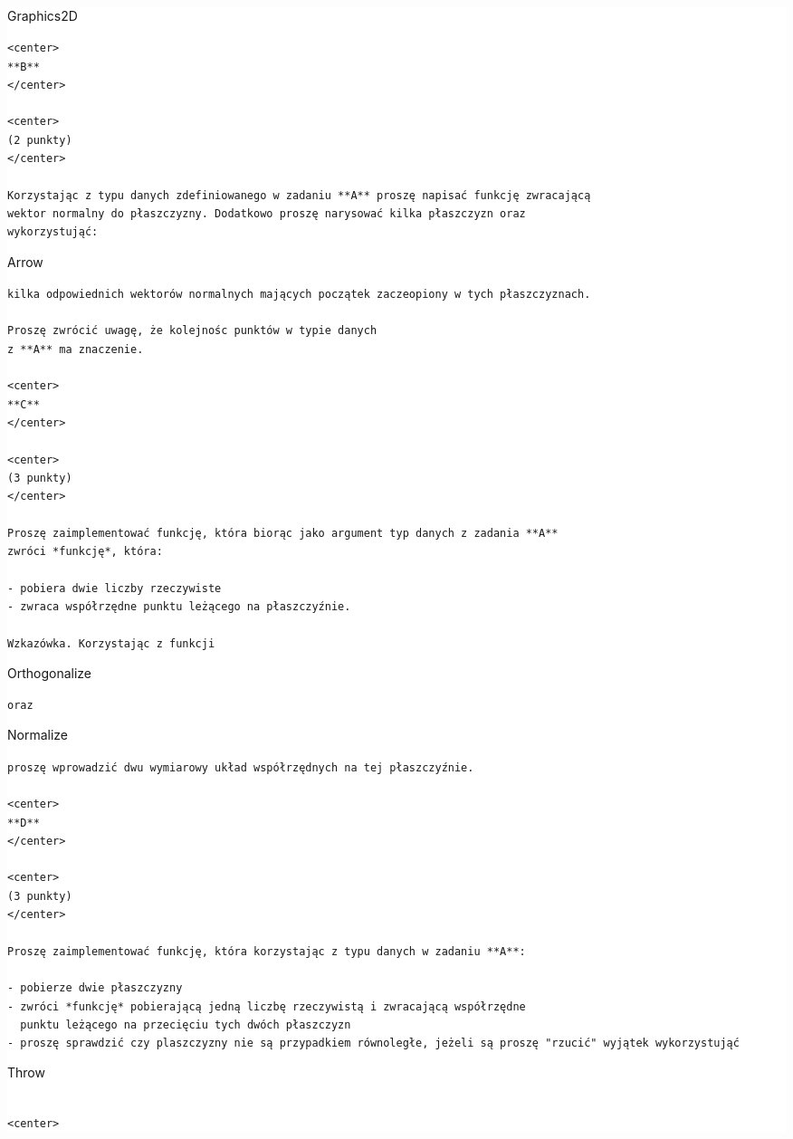 Graphics2D
```
<center>
**B**
</center>

<center>
(2 punkty)
</center>

Korzystając z typu danych zdefiniowanego w zadaniu **A** proszę napisać funkcję zwracającą
wektor normalny do płaszczyzny. Dodatkowo proszę narysować kilka płaszczyzn oraz
wykorzystująć:
```
Arrow
```
kilka odpowiednich wektorów normalnych mających początek zaczeopiony w tych płaszczyznach.

Proszę zwrócić uwagę, że kolejnośc punktów w typie danych 
z **A** ma znaczenie. 

<center>
**C**
</center>

<center>
(3 punkty)
</center>

Proszę zaimplementować funkcję, która biorąc jako argument typ danych z zadania **A**
zwróci *funkcję*, która:

- pobiera dwie liczby rzeczywiste
- zwraca współrzędne punktu leżącego na płaszczyźnie.

Wzkazówka. Korzystając z funkcji
```
Orthogonalize
```
oraz 
```
Normalize
```
proszę wprowadzić dwu wymiarowy układ współrzędnych na tej płaszczyźnie. 

<center>
**D**
</center>

<center>
(3 punkty)
</center>

Proszę zaimplementować funkcję, która korzystając z typu danych w zadaniu **A**:

- pobierze dwie płaszczyzny
- zwróci *funkcję* pobierającą jedną liczbę rzeczywistą i zwracającą współrzędne
  punktu leżącego na przecięciu tych dwóch płaszczyzn
- proszę sprawdzić czy plaszczyzny nie są przypadkiem równoległe, jeżeli są proszę "rzucić" wyjątek wykorzystująć
```
Throw
```

<center>
```